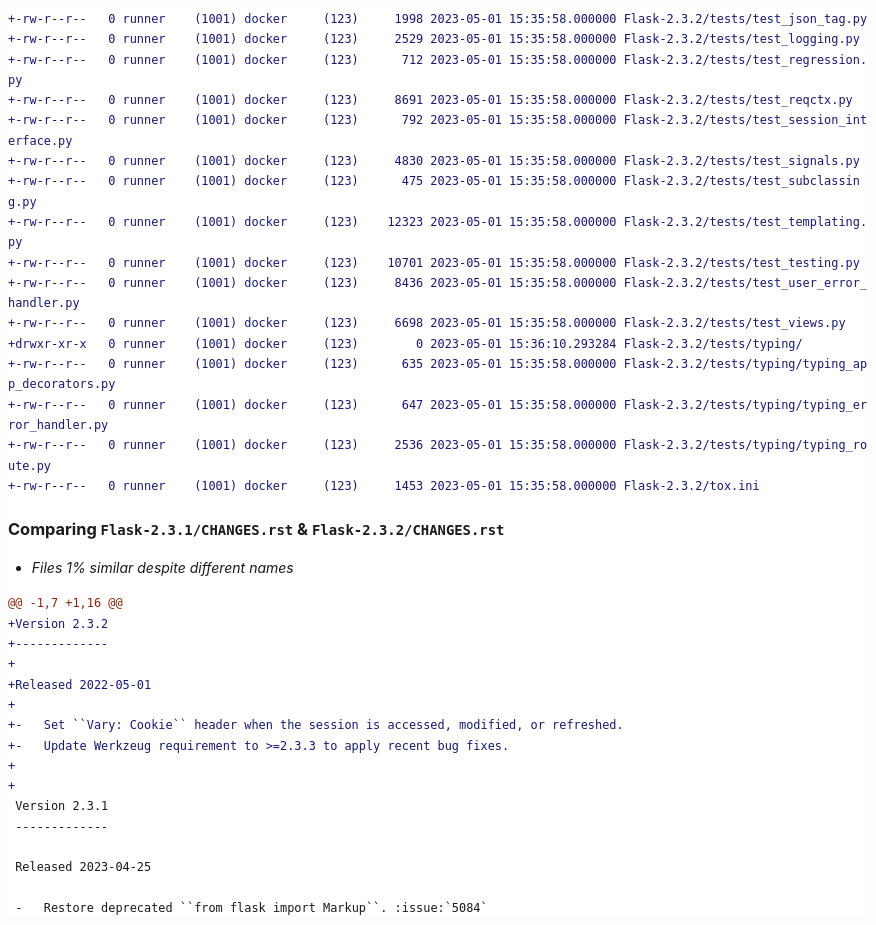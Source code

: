 ```diff
+-rw-r--r--   0 runner    (1001) docker     (123)     1998 2023-05-01 15:35:58.000000 Flask-2.3.2/tests/test_json_tag.py
+-rw-r--r--   0 runner    (1001) docker     (123)     2529 2023-05-01 15:35:58.000000 Flask-2.3.2/tests/test_logging.py
+-rw-r--r--   0 runner    (1001) docker     (123)      712 2023-05-01 15:35:58.000000 Flask-2.3.2/tests/test_regression.py
+-rw-r--r--   0 runner    (1001) docker     (123)     8691 2023-05-01 15:35:58.000000 Flask-2.3.2/tests/test_reqctx.py
+-rw-r--r--   0 runner    (1001) docker     (123)      792 2023-05-01 15:35:58.000000 Flask-2.3.2/tests/test_session_interface.py
+-rw-r--r--   0 runner    (1001) docker     (123)     4830 2023-05-01 15:35:58.000000 Flask-2.3.2/tests/test_signals.py
+-rw-r--r--   0 runner    (1001) docker     (123)      475 2023-05-01 15:35:58.000000 Flask-2.3.2/tests/test_subclassing.py
+-rw-r--r--   0 runner    (1001) docker     (123)    12323 2023-05-01 15:35:58.000000 Flask-2.3.2/tests/test_templating.py
+-rw-r--r--   0 runner    (1001) docker     (123)    10701 2023-05-01 15:35:58.000000 Flask-2.3.2/tests/test_testing.py
+-rw-r--r--   0 runner    (1001) docker     (123)     8436 2023-05-01 15:35:58.000000 Flask-2.3.2/tests/test_user_error_handler.py
+-rw-r--r--   0 runner    (1001) docker     (123)     6698 2023-05-01 15:35:58.000000 Flask-2.3.2/tests/test_views.py
+drwxr-xr-x   0 runner    (1001) docker     (123)        0 2023-05-01 15:36:10.293284 Flask-2.3.2/tests/typing/
+-rw-r--r--   0 runner    (1001) docker     (123)      635 2023-05-01 15:35:58.000000 Flask-2.3.2/tests/typing/typing_app_decorators.py
+-rw-r--r--   0 runner    (1001) docker     (123)      647 2023-05-01 15:35:58.000000 Flask-2.3.2/tests/typing/typing_error_handler.py
+-rw-r--r--   0 runner    (1001) docker     (123)     2536 2023-05-01 15:35:58.000000 Flask-2.3.2/tests/typing/typing_route.py
+-rw-r--r--   0 runner    (1001) docker     (123)     1453 2023-05-01 15:35:58.000000 Flask-2.3.2/tox.ini
```

### Comparing `Flask-2.3.1/CHANGES.rst` & `Flask-2.3.2/CHANGES.rst`

 * *Files 1% similar despite different names*

```diff
@@ -1,7 +1,16 @@
+Version 2.3.2
+-------------
+
+Released 2022-05-01
+
+-   Set ``Vary: Cookie`` header when the session is accessed, modified, or refreshed.
+-   Update Werkzeug requirement to >=2.3.3 to apply recent bug fixes.
+
+
 Version 2.3.1
 -------------
 
 Released 2023-04-25
 
 -   Restore deprecated ``from flask import Markup``. :issue:`5084`
```
